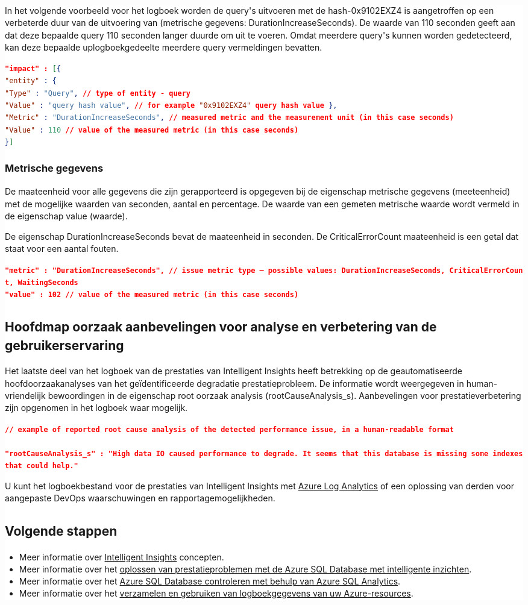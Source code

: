 In het volgende voorbeeld voor het logboek worden de query's uitvoeren met de hash-0x9102EXZ4 is aangetroffen op een verbeterde duur van de uitvoering van (metrische gegevens: DurationIncreaseSeconds). De waarde van 110 seconden geeft aan dat deze bepaalde query 110 seconden langer duurde om uit te voeren. Omdat meerdere query's kunnen worden gedetecteerd, kan deze bepaalde uplogboekgedeelte meerdere query vermeldingen bevatten.

```json
"impact" : [{
"entity" : { 
"Type" : "Query", // type of entity - query
"Value" : "query hash value", // for example "0x9102EXZ4" query hash value },
"Metric" : "DurationIncreaseSeconds", // measured metric and the measurement unit (in this case seconds)
"Value" : 110 // value of the measured metric (in this case seconds)
}]
```

### <a name="metrics"></a>Metrische gegevens

De maateenheid voor alle gegevens die zijn gerapporteerd is opgegeven bij de eigenschap metrische gegevens (meeteenheid) met de mogelijke waarden van seconden, aantal en percentage. De waarde van een gemeten metrische waarde wordt vermeld in de eigenschap value (waarde).

De eigenschap DurationIncreaseSeconds bevat de maateenheid in seconden. De CriticalErrorCount maateenheid is een getal dat staat voor een aantal fouten.

```json
"metric" : "DurationIncreaseSeconds", // issue metric type – possible values: DurationIncreaseSeconds, CriticalErrorCount, WaitingSeconds
"value" : 102 // value of the measured metric (in this case seconds)
```

## <a name="root-cause-analysis-and-improvement-recommendations"></a>Hoofdmap oorzaak aanbevelingen voor analyse en verbetering van de gebruikerservaring

Het laatste deel van het logboek van de prestaties van Intelligent Insights heeft betrekking op de geautomatiseerde hoofdoorzaakanalyses van het geïdentificeerde degradatie prestatieprobleem. De informatie wordt weergegeven in human-vriendelijk bewoordingen in de eigenschap root oorzaak analysis (rootCauseAnalysis_s). Aanbevelingen voor prestatieverbetering zijn opgenomen in het logboek waar mogelijk.

```json
// example of reported root cause analysis of the detected performance issue, in a human-readable format

"rootCauseAnalysis_s" : "High data IO caused performance to degrade. It seems that this database is missing some indexes that could help."
```

U kunt het logboekbestand voor de prestaties van Intelligent Insights met [Azure Log Analytics]( https://docs.microsoft.com/azure/log-analytics/log-analytics-azure-sql) of een oplossing van derden voor aangepaste DevOps waarschuwingen en rapportagemogelijkheden.

## <a name="next-steps"></a>Volgende stappen
- Meer informatie over [Intelligent Insights](sql-database-intelligent-insights.md) concepten.
- Meer informatie over het [oplossen van prestatieproblemen met de Azure SQL Database met intelligente inzichten](sql-database-intelligent-insights-troubleshoot-performance.md).
- Meer informatie over het [Azure SQL Database controleren met behulp van Azure SQL Analytics](https://docs.microsoft.com/azure/log-analytics/log-analytics-azure-sql).
- Meer informatie over het [verzamelen en gebruiken van logboekgegevens van uw Azure-resources](https://docs.microsoft.com/azure/monitoring-and-diagnostics/monitoring-overview-of-diagnostic-logs).




